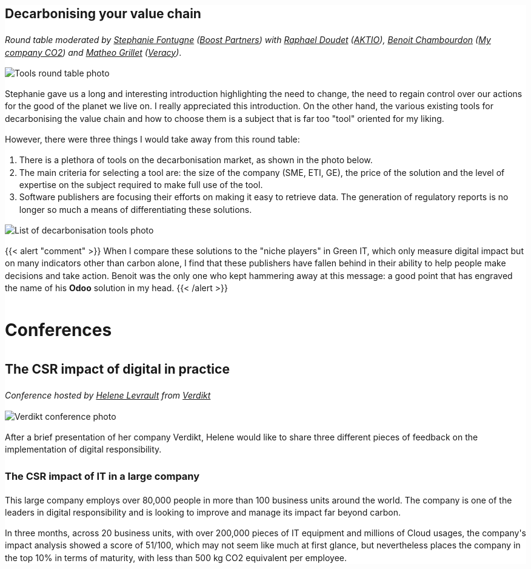 ## Decarbonising your value chain

*Round table moderated by [Stephanie Fontugne](https://www.linkedin.com/in/stephaniefontugne/) ([Boost Partners](https://www.boostpartners.ch)) with [Raphael Doudet](https://www.linkedin.com/in/raphael-doudet/) ([AKTIO](https://www.aktio.cc)), [Benoit Chambourdon](https://www.linkedin.com/in/bchambourdon/) ([My company CO2](https://mycompanyco2.org)) and [Matheo Grillet](https://www.linkedin.com/in/mathéo-grillet-157948193/) ([Veracy](https://veracy.fr))*.

![Tools round table photo](/img/sitf-2024-table-ronde-outils.png)

Stephanie gave us a long and interesting introduction highlighting the need to change, the need to regain control over our actions for the good of the planet we live on. I really appreciated this introduction. On the other hand, the various existing tools for decarbonising the value chain and how to choose them is a subject that is far too "tool" oriented for my liking. 

However, there were three things I would take away from this round table:
1. There is a plethora of tools on the decarbonisation market, as shown in the photo below.
2. The main criteria for selecting a tool are: the size of the company (SME, ETI, GE), the price of the solution and the level of expertise on the subject required to make full use of the tool.
3. Software publishers are focusing their efforts on making it easy to retrieve data. The generation of regulatory reports is no longer so much a means of differentiating these solutions.

![List of decarbonisation tools photo](/img/sitf-2024-table-ronde-liste-outils.png)

{{< alert "comment" >}}
When I compare these solutions to the "niche players" in Green IT, which only measure digital impact but on many indicators other than carbon alone, I find that these publishers have fallen behind in their ability to help people make decisions and take action. Benoit was the only one who kept hammering away at this message: a good point that has engraved the name of his **Odoo** solution in my head.
{{< /alert >}}

# Conferences

## The CSR impact of digital in practice

*Conference hosted by [Helene Levrault](https://www.linkedin.com/in/hlevrault/) from [Verdikt](https://verdikt.io)*

![Verdikt conference photo](/img/sitf-2024-conference-verdikt.png)

After a brief presentation of her company Verdikt, Helene would like to share three different pieces of feedback on the implementation of digital responsibility.

### The CSR impact of IT in a large company

This large company employs over 80,000 people in more than 100 business units around the world. The company is one of the leaders in digital responsibility and is looking to improve and manage its impact far beyond carbon. 

In three months, across 20 business units, with over 200,000 pieces of IT equipment and millions of Cloud usages, the company's impact analysis showed a score of 51/100, which may not seem like much at first glance, but nevertheless places the company in the top 10% in terms of maturity, with less than 500 kg CO2 equivalent per employee.

